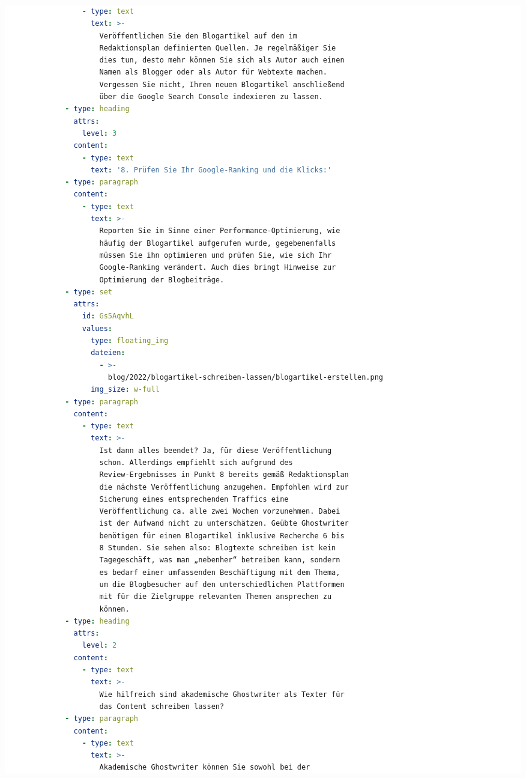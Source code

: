 ```yaml
                  - type: text
                    text: >-
                      Veröffentlichen Sie den Blogartikel auf den im
                      Redaktionsplan definierten Quellen. Je regelmäßiger Sie
                      dies tun, desto mehr können Sie sich als Autor auch einen
                      Namen als Blogger oder als Autor für Webtexte machen.
                      Vergessen Sie nicht, Ihren neuen Blogartikel anschließend
                      über die Google Search Console indexieren zu lassen.
              - type: heading
                attrs:
                  level: 3
                content:
                  - type: text
                    text: '8. Prüfen Sie Ihr Google-Ranking und die Klicks:'
              - type: paragraph
                content:
                  - type: text
                    text: >-
                      Reporten Sie im Sinne einer Performance-Optimierung, wie
                      häufig der Blogartikel aufgerufen wurde, gegebenenfalls
                      müssen Sie ihn optimieren und prüfen Sie, wie sich Ihr
                      Google-Ranking verändert. Auch dies bringt Hinweise zur
                      Optimierung der Blogbeiträge.
              - type: set
                attrs:
                  id: Gs5AqvhL
                  values:
                    type: floating_img
                    dateien:
                      - >-
                        blog/2022/blogartikel-schreiben-lassen/blogartikel-erstellen.png
                    img_size: w-full
              - type: paragraph
                content:
                  - type: text
                    text: >-
                      Ist dann alles beendet? Ja, für diese Veröffentlichung
                      schon. Allerdings empfiehlt sich aufgrund des
                      Review-Ergebnisses in Punkt 8 bereits gemäß Redaktionsplan
                      die nächste Veröffentlichung anzugehen. Empfohlen wird zur
                      Sicherung eines entsprechenden Traffics eine
                      Veröffentlichung ca. alle zwei Wochen vorzunehmen. Dabei
                      ist der Aufwand nicht zu unterschätzen. Geübte Ghostwriter
                      benötigen für einen Blogartikel inklusive Recherche 6 bis
                      8 Stunden. Sie sehen also: Blogtexte schreiben ist kein
                      Tagegeschäft, was man „nebenher“ betreiben kann, sondern
                      es bedarf einer umfassenden Beschäftigung mit dem Thema,
                      um die Blogbesucher auf den unterschiedlichen Plattformen
                      mit für die Zielgruppe relevanten Themen ansprechen zu
                      können. 
              - type: heading
                attrs:
                  level: 2
                content:
                  - type: text
                    text: >-
                      Wie hilfreich sind akademische Ghostwriter als Texter für
                      das Content schreiben lassen?
              - type: paragraph
                content:
                  - type: text
                    text: >-
                      Akademische Ghostwriter können Sie sowohl bei der
```